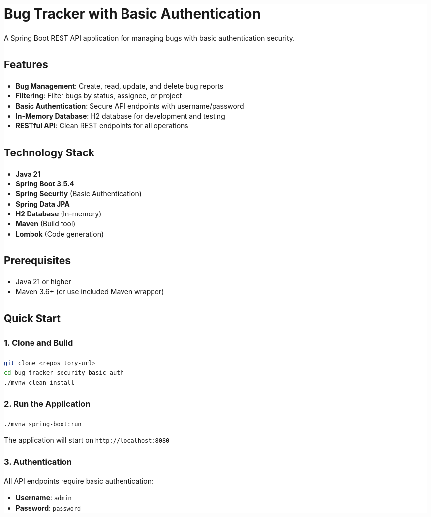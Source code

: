 # Bug Tracker with Basic Authentication

A Spring Boot REST API application for managing bugs with basic authentication security.

## Features

- **Bug Management**: Create, read, update, and delete bug reports
- **Filtering**: Filter bugs by status, assignee, or project
- **Basic Authentication**: Secure API endpoints with username/password
- **In-Memory Database**: H2 database for development and testing
- **RESTful API**: Clean REST endpoints for all operations

## Technology Stack

- **Java 21**
- **Spring Boot 3.5.4**
- **Spring Security** (Basic Authentication)
- **Spring Data JPA**
- **H2 Database** (In-memory)
- **Maven** (Build tool)
- **Lombok** (Code generation)

## Prerequisites

- Java 21 or higher
- Maven 3.6+ (or use included Maven wrapper)

## Quick Start

### 1. Clone and Build

```bash
git clone <repository-url>
cd bug_tracker_security_basic_auth
./mvnw clean install
```

### 2. Run the Application

```bash
./mvnw spring-boot:run
```

The application will start on `http://localhost:8080`

### 3. Authentication

All API endpoints require basic authentication:
- **Username**: `admin`
- **Password**: `password`

